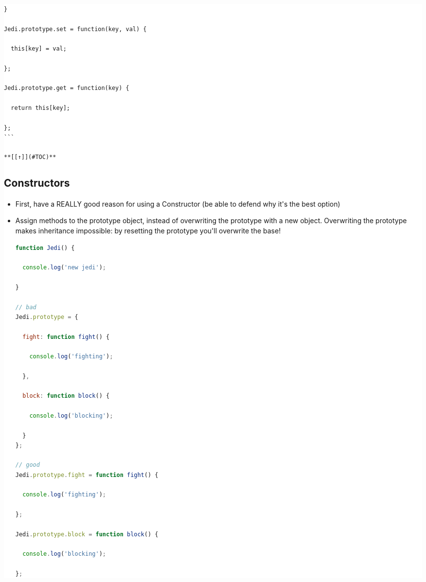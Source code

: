     }

    Jedi.prototype.set = function(key, val) {

      this[key] = val;

    };

    Jedi.prototype.get = function(key) {

      return this[key];

    };
    ```

    **[[↑]](#TOC)**


## <a name='constructors'>Constructors</a>

  - First, have a REALLY good reason for using a Constructor (be able to defend why it's the best option)
  - Assign methods to the prototype object, instead of overwriting the prototype with a new object. Overwriting the prototype makes inheritance impossible: by resetting the prototype you'll overwrite the base!

    ```javascript
    function Jedi() {

      console.log('new jedi');

    }

    // bad
    Jedi.prototype = {

      fight: function fight() {

        console.log('fighting');

      },

      block: function block() {

        console.log('blocking');

      }
    };

    // good
    Jedi.prototype.fight = function fight() {

      console.log('fighting');

    };

    Jedi.prototype.block = function block() {

      console.log('blocking');

    };
    ```
